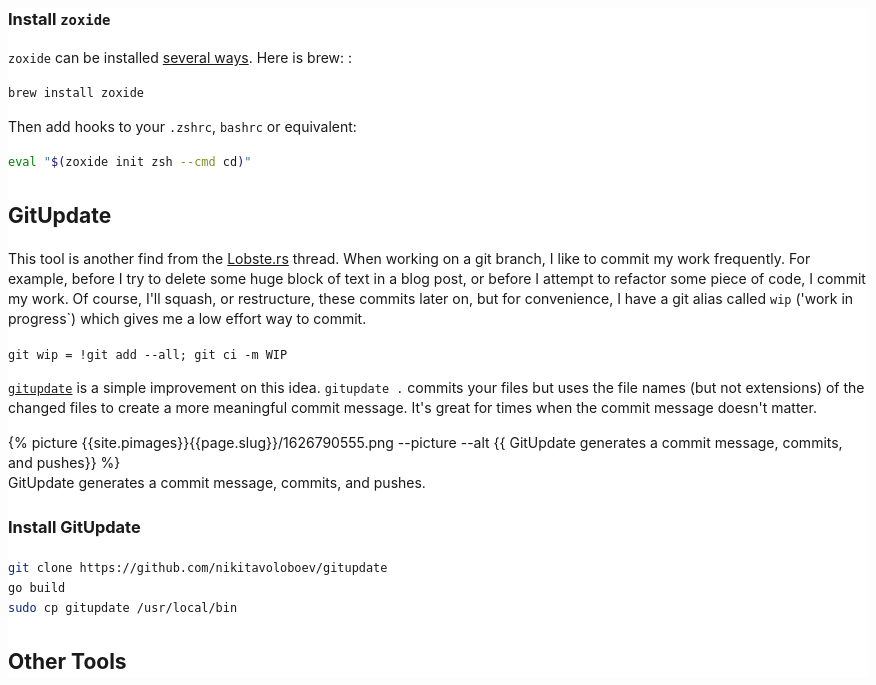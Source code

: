 <div class="notice--info">

### Install `zoxide`

`zoxide` can be installed [several ways](https://github.com/ajeetdsouza/zoxide#step-1-install-zoxide). Here is brew: :

``` bash
brew install zoxide
```

Then add hooks to your `.zshrc`, `bashrc` or equivalent:

``` bash
eval "$(zoxide init zsh --cmd cd)"
```

</div>

## GitUpdate

This tool is another find from the [Lobste.rs](https://lobste.rs/s/yfgwjr/what_interesting_command_line_tools_do) thread. When working on a git branch, I like to commit my work frequently. For example, before I try to delete some huge block of text in a blog post, or before I attempt to refactor some piece of code, I commit my work. Of course, I'll squash, or restructure, these commits later on, but for convenience, I have a git alias called `wip` ('work in progress`) which gives me a low effort way to commit.

```
git wip = !git add --all; git ci -m WIP
```

[`gitupdate`](https://github.com/nikitavoloboev/gitupdate) is a simple improvement on this idea. `gitupdate .` commits your files but uses the file names (but not extensions) of the changed files to create a more meaningful commit message. It's great for times when the commit message doesn't matter.

<div class="wide-code">
{% picture {{site.pimages}}{{page.slug}}/1626790555.png --picture --alt {{ GitUpdate generates a commit message, commits, and pushes}} %}
<figcaption>GitUpdate generates a commit message, commits, and pushes.</figcaption>
</div>

<div class="notice--info">

### Install GitUpdate

``` bash
git clone https://github.com/nikitavoloboev/gitupdate
go build
sudo cp gitupdate /usr/local/bin
```

</div>

## Other Tools
